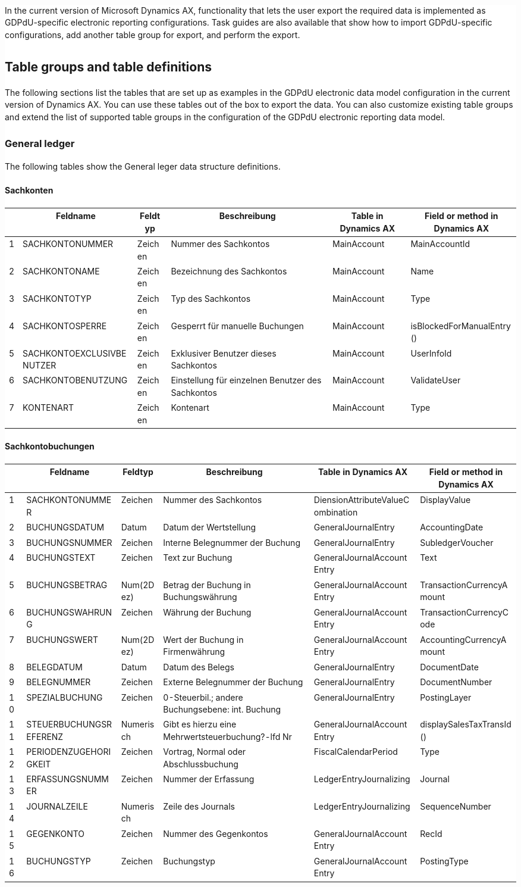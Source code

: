 In the current version of Microsoft Dynamics AX, functionality that lets the user export the required data is implemented as GDPdU-specific electronic reporting configurations. Task guides are also available that show how to import GDPdU-specific configurations, add another table group for export, and perform the export.

## <a name="table-groups-and-table-definitions"></a>Table groups and table definitions
The following sections list the tables that are set up as examples in the GDPdU electronic data model configuration in the current version of Dynamics AX. You can use these tables out of the box to export the data. You can also customize existing table groups and extend the list of supported table groups in the configuration of the GDPdU electronic reporting data model.

### <a name="general-ledger"></a>General ledger

The following tables show the General leger data structure definitions.

#### <a name="sachkonten"></a>Sachkonten

|     | Feldname                  | Feldtyp | Beschreibung                                      | Table in Dynamics AX | Field or method in Dynamics AX |
|-----|---------------------------|---------|---------------------------------------------------|----------------------|--------------------------------|
| 1   | SACHKONTONUMMER           | Zeichen | Nummer des Sachkontos                             | MainAccount          | MainAccountId                  |
| 2   | SACHKONTONAME             | Zeichen | Bezeichnung des Sachkontos                        | MainAccount          | Name                           |
| 3   | SACHKONTOTYP              | Zeichen | Typ des Sachkontos                                | MainAccount          | Type                           |
| 4   | SACHKONTOSPERRE           | Zeichen | Gesperrt für manuelle Buchungen                   | MainAccount          | isBlockedForManualEntry()      |
| 5   | SACHKONTOEXCLUSIVBENUTZER | Zeichen | Exklusiver Benutzer dieses Sachkontos             | MainAccount          | UserInfoId                     |
| 6   | SACHKONTOBENUTZUNG        | Zeichen | Einstellung für einzelnen Benutzer des Sachkontos | MainAccount          | ValidateUser                   |
| 7   | KONTENART                 | Zeichen | Kontenart                                         | MainAccount          | Type                           |

#### <a name="sachkontobuchungen"></a>Sachkontobuchungen

|     | Feldname               | Feldtyp   | Beschreibung                                      | Table in Dynamics AX              | Field or method in Dynamics AX |
|-----|------------------------|-----------|---------------------------------------------------|-----------------------------------|--------------------------------|
| 1   | SACHKONTONUMMER        | Zeichen   | Nummer des Sachkontos                             | DiensionAttributeValueCombination | DisplayValue                   |
| 2   | BUCHUNGSDATUM          | Datum     | Datum der Wertstellung                            | GeneralJournalEntry               | AccountingDate                 |
| 3   | BUCHUNGSNUMMER         | Zeichen   | Interne Belegnummer der Buchung                   | GeneralJournalEntry               | SubledgerVoucher               |
| 4   | BUCHUNGSTEXT           | Zeichen   | Text zur Buchung                                  | GeneralJournalAccountEntry        | Text                           |
| 5   | BUCHUNGSBETRAG         | Num(2Dez) | Betrag der Buchung in Buchungswährung             | GeneralJournalAccountEntry        | TransactionCurrencyAmount      |
| 6   | BUCHUNGSWAHRUNG        | Zeichen   | Währung der Buchung                               | GeneralJournalAccountEntry        | TransactionCurrencyCode        |
| 7   | BUCHUNGSWERT           | Num(2Dez) | Wert der Buchung in Firmenwährung                 | GeneralJournalAccountEntry        | AccountingCurrencyAmount       |
| 8   | BELEGDATUM             | Datum     | Datum des Belegs                                  | GeneralJournalEntry               | DocumentDate                   |
| 9   | BELEGNUMMER            | Zeichen   | Externe Belegnummer der Buchung                   | GeneralJournalEntry               | DocumentNumber                 |
| 10  | SPEZIALBUCHUNG         | Zeichen   | 0-Steuerbil.; andere Buchungsebene: int. Buchung  | GeneralJournalEntry               | PostingLayer                   |
| 11  | STEUERBUCHUNGSREFERENZ | Numerisch | Gibt es hierzu eine Mehrwertsteuerbuchung?-lfd Nr | GeneralJournalAccountEntry        | displaySalesTaxTransId()       |
| 12  | PERIODENZUGEHORIGKEIT  | Zeichen   | Vortrag, Normal oder Abschlussbuchung             | FiscalCalendarPeriod              | Type                           |
| 13  | ERFASSUNGSNUMMER       | Zeichen   | Nummer der Erfassung                              | LedgerEntryJournalizing           | Journal                        |
| 14  | JOURNALZEILE           | Numerisch | Zeile des Journals                                | LedgerEntryJournalizing           | SequenceNumber                 |
| 15  | GEGENKONTO             | Zeichen   | Nummer des Gegenkontos                            | GeneralJournalAccountEntry        | RecId                          |
| 16  | BUCHUNGSTYP            | Zeichen   | Buchungstyp                                       | GeneralJournalAccountEntry        | PostingType                    |